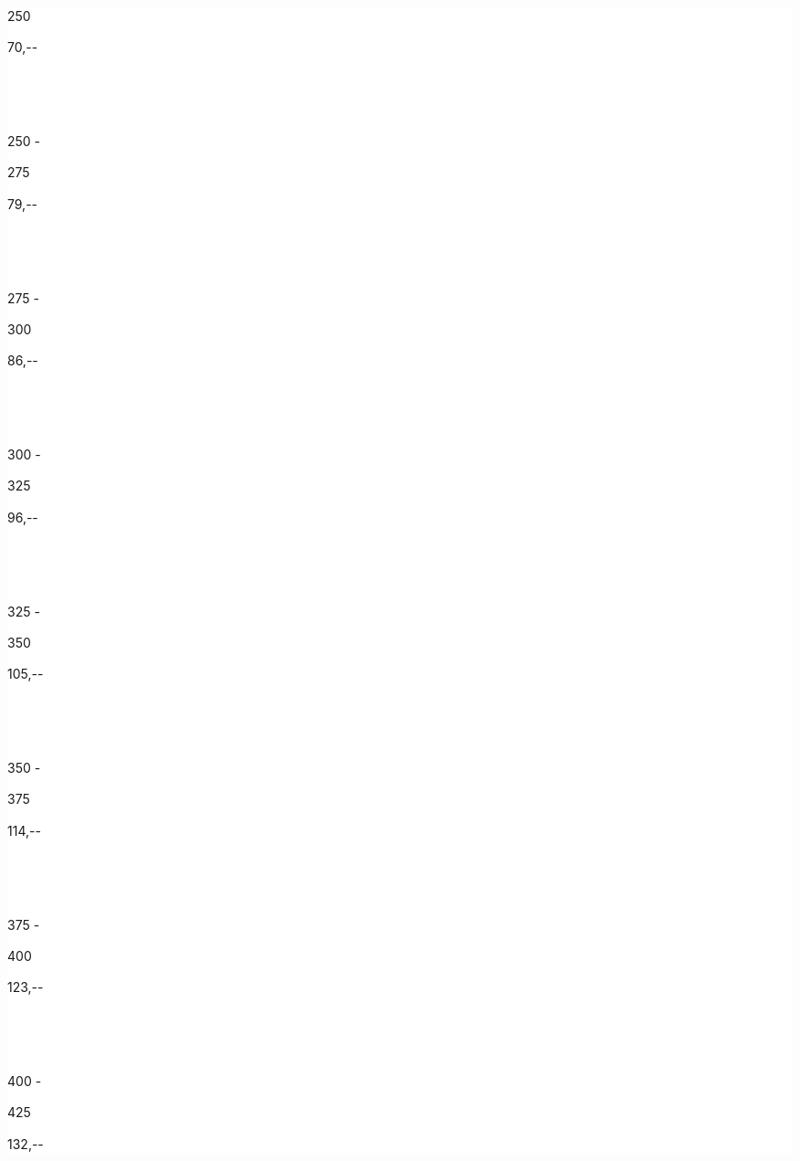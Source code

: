 250

70,--

 

 

250 -

275

79,--

 

 

275 -

300

86,--

 

 

300 -

325

96,--

 

 

325 -

350

105,--

 

 

350 -

375

114,--

 

 

375 -

400

123,--

 

 

400 -

425

132,--
